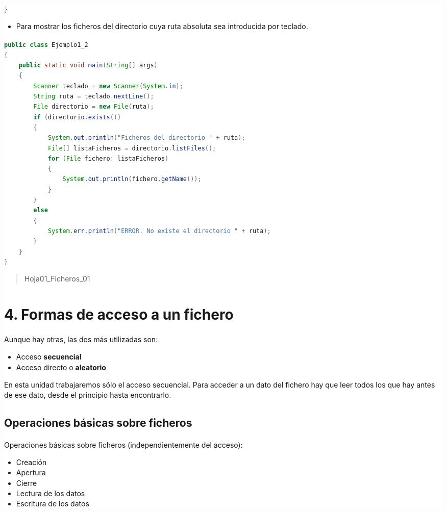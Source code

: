 ```java
}

```



* Para mostrar los ficheros del directorio cuya ruta absoluta sea introducida por teclado\. 


```java
public class Ejemplo1_2
{
    public static void main(String[] args)
    {
        Scanner teclado = new Scanner(System.in);
        String ruta = teclado.nextLine();
        File directorio = new File(ruta);
        if (directorio.exists())
        {
            System.out.println("Ficheros del directorio " + ruta);
            File[] listaFicheros = directorio.listFiles();
            for (File fichero: listaFicheros)
            {
                System.out.println(fichero.getName());
            }
        }
        else
        {
            System.err.println("ERROR. No existe el directorio " + ruta);
        }
    }
}
```

> Hoja01_Ficheros_01


# 4. Formas de acceso a un fichero


Aunque hay otras, las dos más utilizadas son:

  * Acceso **secuencial**
  * Acceso directo o **aleatorio**

En esta unidad trabajaremos sólo el acceso secuencial. Para acceder a un dato del fichero hay que leer todos los que hay antes de ese dato, desde el principio hasta encontrarlo.


## Operaciones básicas sobre ficheros

Operaciones básicas sobre ficheros (independientemente del acceso):

  * Creación
  * Apertura
  * Cierre
  * Lectura de los datos
  * Escritura de los datos
